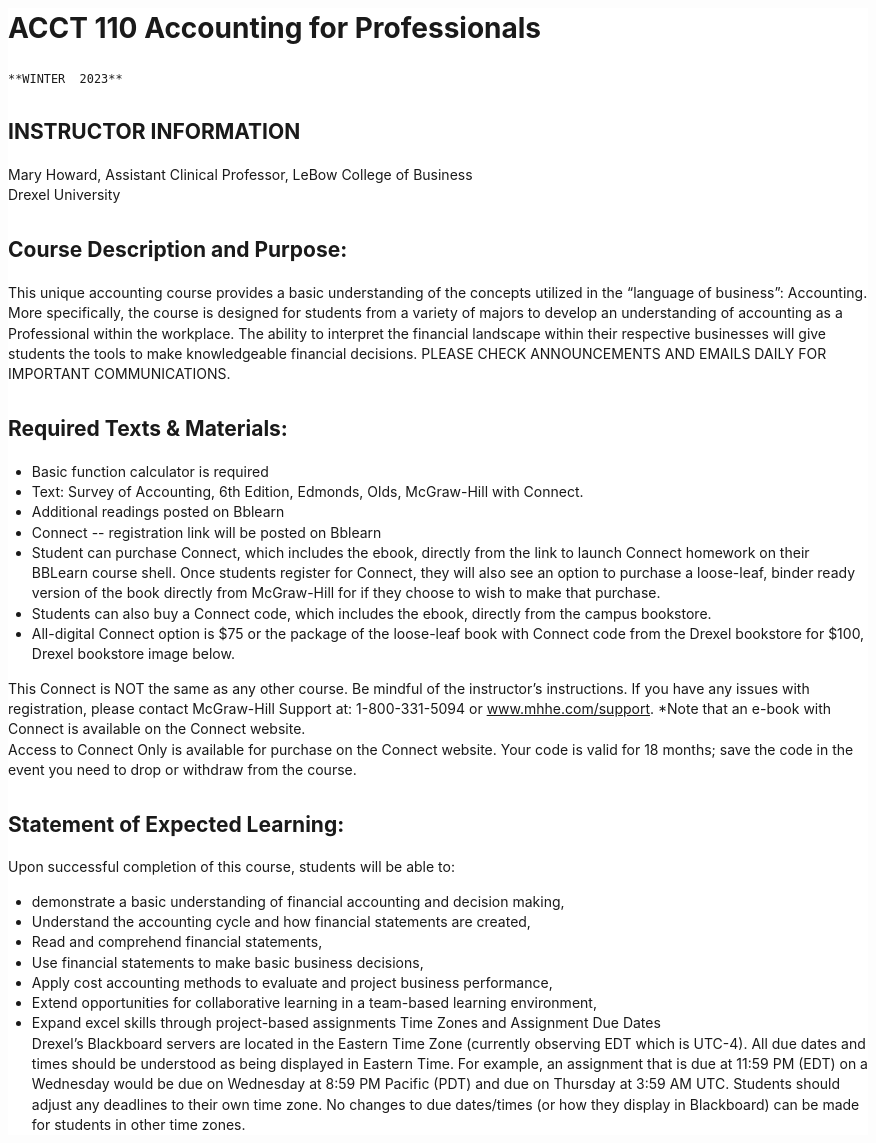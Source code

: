 # ACCT 110 Accounting for Professionals 
 	**WINTER  2023**


## INSTRUCTOR INFORMATION
Mary Howard, Assistant Clinical Professor, LeBow College of Business \
Drexel University

## Course Description and Purpose:	
This unique accounting course provides a basic understanding of the concepts utilized in the “language of business”: Accounting.  More specifically, the course is designed for students from a variety of majors to develop an understanding of accounting as a Professional within the workplace.   The ability to interpret the financial landscape within their respective businesses will give students the tools to make knowledgeable financial decisions.  PLEASE CHECK ANNOUNCEMENTS AND EMAILS DAILY FOR IMPORTANT COMMUNICATIONS. 

## Required Texts & Materials:
-	Basic function calculator is required
-	Text:  Survey of Accounting, 6th Edition, Edmonds, Olds, McGraw-Hill with Connect.
-	Additional readings posted on Bblearn
-	Connect -- registration link will be posted on Bblearn  
-	Student can purchase Connect, which includes the ebook, directly from the link to launch Connect homework on their BBLearn course shell.   Once students register for Connect, they will also see an option to purchase a loose-leaf, binder ready version of the book directly from McGraw-Hill for if they choose to wish to make that purchase.
-	Students can also buy a Connect code, which includes the ebook, directly from the campus bookstore.
- All-digital Connect option is $75  or the  package of the loose-leaf book with Connect code from the Drexel bookstore  for $100, Drexel bookstore image below.


This Connect is NOT the same as any other course. Be mindful of the instructor’s instructions.  If you have any issues with registration, please contact McGraw-Hill Support at:             1-800-331-5094 or www.mhhe.com/support. 
*Note that an e-book with Connect is available on the Connect website.  
Access to Connect Only is available for purchase on the Connect website.  Your code is valid for 18 months; save the code in the event you need to drop or withdraw from the course.

## Statement of Expected Learning:
Upon successful completion of this course, students will be able to: 
-	demonstrate a basic understanding of financial accounting and decision making,
-	Understand the accounting cycle and how financial statements are created,
-	Read and comprehend financial statements,
-	Use financial statements to make basic business decisions,
-	Apply cost accounting methods to evaluate and project business performance,
-	Extend opportunities for collaborative learning in a team-based learning environment,
-	Expand excel skills through project-based assignments
Time Zones and Assignment Due Dates \
Drexel’s Blackboard servers are located in the Eastern Time Zone (currently observing EDT which is UTC-4).  All due dates and times should be understood as being displayed in Eastern Time.  For example, an assignment that is due at 11:59 PM (EDT) on a Wednesday would be due on Wednesday at 8:59 PM Pacific (PDT) and due on Thursday at 3:59 AM UTC.  Students should adjust any deadlines to their own time zone.  No changes to due dates/times (or how they display in Blackboard) can be made for students in other time zones.
